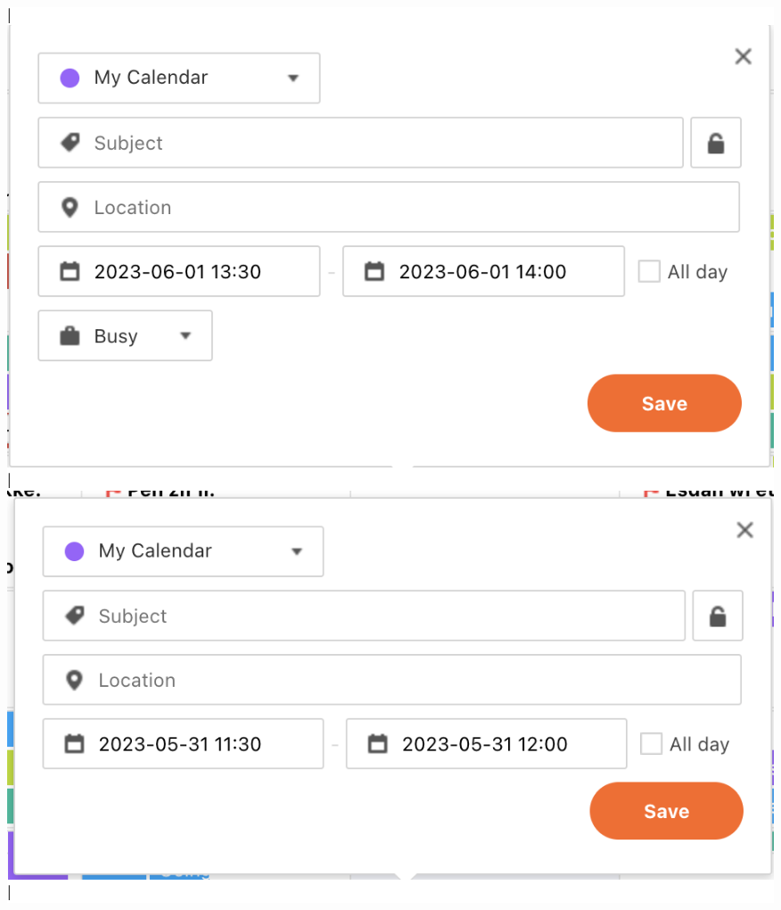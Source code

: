 | ![popup-popupOptions-enableEventState-default](../../assets/options_popup-eventState-before.png) | ![popup-popupOptions-enableEventState-example](../../assets/options_popup-eventState-after.png) |